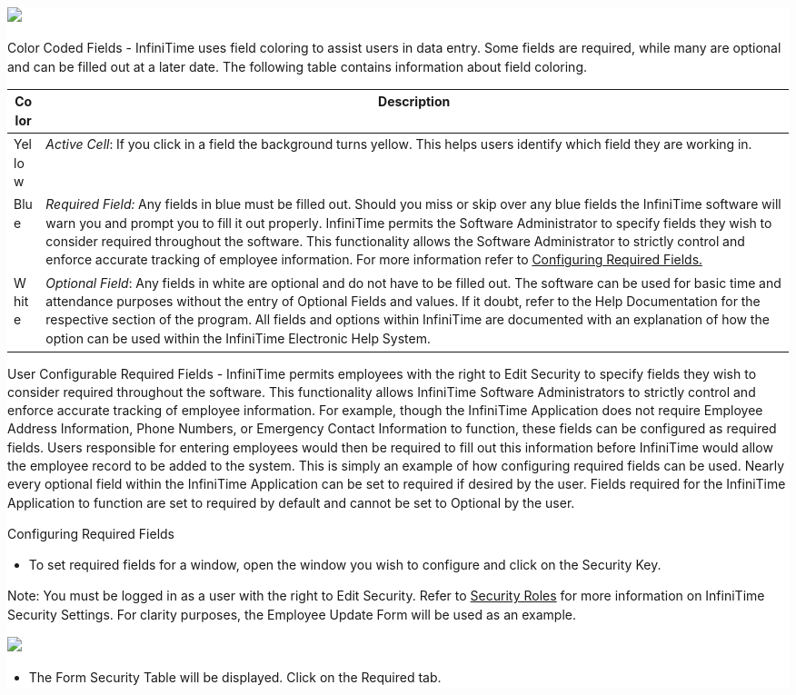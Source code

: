 ![](/img/CSVFileName.gif)

Color
Coded Fields - InfiniTime
uses field coloring to assist users in data entry. Some fields are required,
while many are optional and can be filled out at a later date. The following
table contains information about field coloring.

| Color  | Description                                                                                                                                                                                                                                                                                                                                                                                                                                                                                                                                                   |
| ------ | ------------------------------------------------------------------------------------------------------------------------------------------------------------------------------------------------------------------------------------------------------------------------------------------------------------------------------------------------------------------------------------------------------------------------------------------------------------------------------------------------------------------------------------------------------------- |
| Yellow | _Active Cell_: If you click in a field the background turns yellow. This helps users identify which field they are working in.                                                                                                                                                                                                                                                                                                                                                                                                                                |
| Blue   | _Required Field:_ Any fields in blue must be filled out. Should you miss or skip over any blue fields the InfiniTime software will warn you and prompt you to fill it out properly. InfiniTime permits the Software Administrator to specify fields they wish to consider required throughout the software. This functionality allows the Software Administrator to strictly control and enforce accurate tracking of employee information. For more information refer to [Configuring Required Fields.](Security/Security_Overview.md#sec18_Required_Fields) |
| White  | _Optional Field_: Any fields in white are optional and do not have to be filled out. The software can be used for basic time and attendance purposes without the entry of Optional Fields and values. If it doubt, refer to the Help Documentation for the respective section of the program. All fields and options within InfiniTime are documented with an explanation of how the option can be used within the InfiniTime Electronic Help System.                                                                                                         |

User
Configurable Required Fields - InfiniTime
permits employees with the right to Edit Security to specify fields they
wish to consider required throughout the software. This functionality
allows InfiniTime Software
Administrators to strictly control and enforce accurate tracking of employee
information. For example, though the InfiniTime
Application does not require Employee Address Information, Phone Numbers,
or Emergency Contact Information to function, these fields can be configured
as required fields. Users responsible for entering employees would then
be required to fill out this information before InfiniTime
would allow the employee record to be added to the system. This is simply
an example of how configuring required fields can be used. Nearly every
optional field within the InfiniTime
Application can be set to required if desired by the user. Fields required
for the InfiniTime Application
to function are set to required by default and cannot be set to Optional
by the user.

Configuring Required Fields

- To set required
  fields for a window, open the window you wish to configure and click
  on the Security Key.

Note: You
must be logged in as a user with the right to Edit Security. Refer
to [Security
Roles](Security/Security_Overview.md#sec07_Security_Roles) for more
information on InfiniTime
Security Settings. For clarity purposes, the Employee Update Form will
be used as an example.

![](/img/ch3term_1.gif)

- The Form Security Table will be displayed.
  Click on the Required tab.
